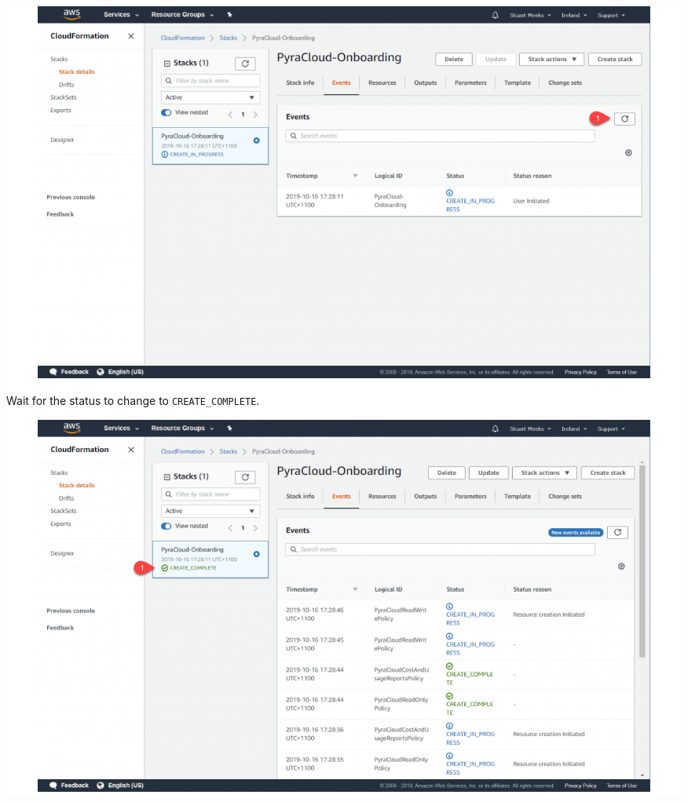 <figure><img src="../../.gitbook/assets/image (55) (1) (1).png" alt=""><figcaption></figcaption></figure>

Wait for the status to change to `CREATE_COMPLETE`.

<figure><img src="../../.gitbook/assets/image (56) (1) (1).png" alt=""><figcaption></figcaption></figure>
